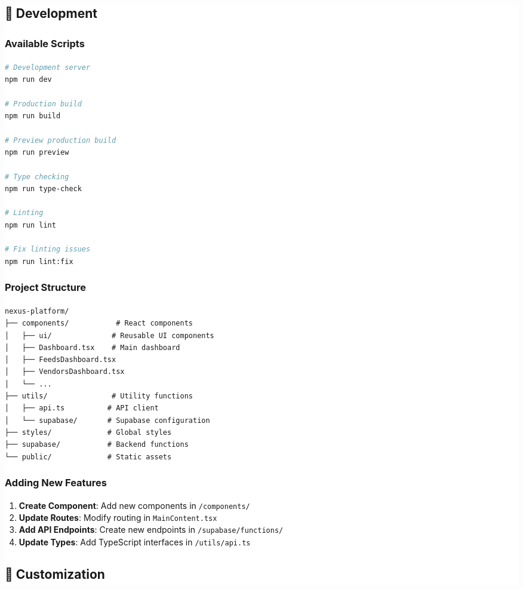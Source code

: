 ## 🔧 Development

### Available Scripts

```bash
# Development server
npm run dev

# Production build
npm run build

# Preview production build
npm run preview

# Type checking
npm run type-check

# Linting
npm run lint

# Fix linting issues
npm run lint:fix
```

### Project Structure

```
nexus-platform/
├── components/           # React components
│   ├── ui/              # Reusable UI components
│   ├── Dashboard.tsx    # Main dashboard
│   ├── FeedsDashboard.tsx
│   ├── VendorsDashboard.tsx
│   └── ...
├── utils/               # Utility functions
│   ├── api.ts          # API client
│   └── supabase/       # Supabase configuration
├── styles/             # Global styles
├── supabase/           # Backend functions
└── public/             # Static assets
```

### Adding New Features

1. **Create Component**: Add new components in `/components/`
2. **Update Routes**: Modify routing in `MainContent.tsx`
3. **Add API Endpoints**: Create new endpoints in `/supabase/functions/`
4. **Update Types**: Add TypeScript interfaces in `/utils/api.ts`

## 🎨 Customization
